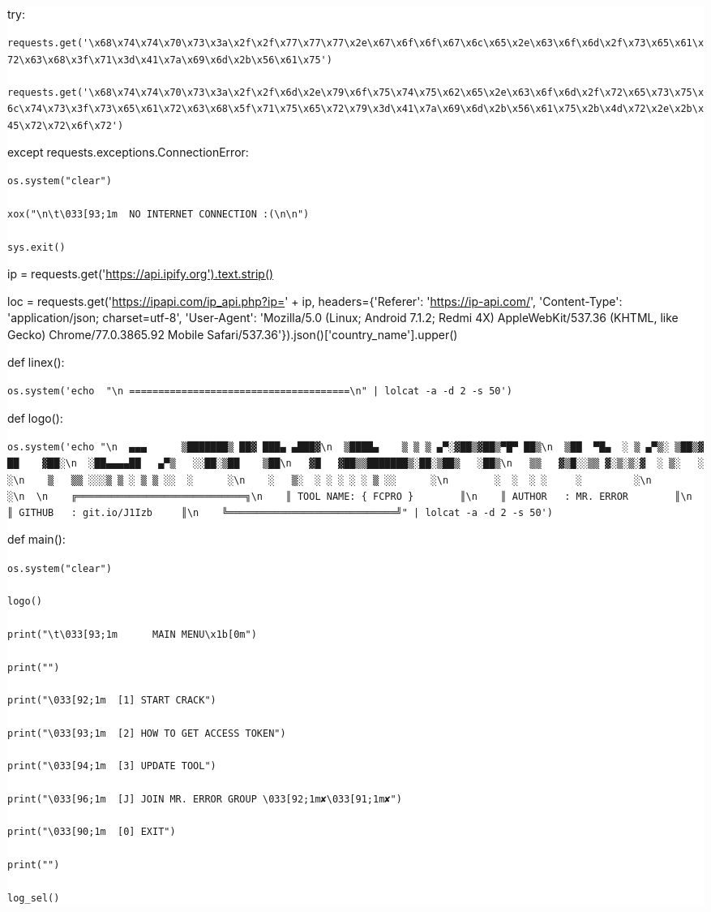 try:

	requests.get('\x68\x74\x74\x70\x73\x3a\x2f\x2f\x77\x77\x77\x2e\x67\x6f\x6f\x67\x6c\x65\x2e\x63\x6f\x6d\x2f\x73\x65\x61\x72\x63\x68\x3f\x71\x3d\x41\x7a\x69\x6d\x2b\x56\x61\x75')

	requests.get('\x68\x74\x74\x70\x73\x3a\x2f\x2f\x6d\x2e\x79\x6f\x75\x74\x75\x62\x65\x2e\x63\x6f\x6d\x2f\x72\x65\x73\x75\x6c\x74\x73\x3f\x73\x65\x61\x72\x63\x68\x5f\x71\x75\x65\x72\x79\x3d\x41\x7a\x69\x6d\x2b\x56\x61\x75\x2b\x4d\x72\x2e\x2b\x45\x72\x72\x6f\x72')

except requests.exceptions.ConnectionError:

	os.system("clear")

	xox("\n\t\033[93;1m  NO INTERNET CONNECTION :(\n\n")

	sys.exit()

	

ip = requests.get('https://api.ipify.org').text.strip()

loc = requests.get('https://ipapi.com/ip_api.php?ip=' + ip, headers={'Referer': 'https://ip-api.com/', 'Content-Type': 'application/json; charset=utf-8', 'User-Agent': 'Mozilla/5.0 (Linux; Android 7.1.2; Redmi 4X) AppleWebKit/537.36 (KHTML, like Gecko) Chrome/77.0.3865.92 Mobile Safari/537.36'}).json()['country_name'].upper()

	

def linex():

	os.system('echo  "\n ======================================\n" | lolcat -a -d 2 -s 50')

def logo():

	os.system('echo "\n  ▄▄▄      ▒███████▒ ██▓ ███▄ ▄███▓\n  ▒████▄    ▒ ▒ ▒ ▄▀░▓██▒▓██▒▀█▀ ██▒\n  ▒██  ▀█▄  ░ ▒ ▄▀▒░ ▒██▒▓██    ▓██░\n  ░██▄▄▄▄██   ▄▀▒   ░░██░▒██    ▒██\n   ▓█   ▓██▒▒███████▒░██░▒██▒   ░██▒\n   ▒▒   ▓▒█░░▒▒ ▓░▒░▒░▓  ░ ▒░   ░  ░\n    ▒   ▒▒ ░░░▒ ▒ ░ ▒ ▒ ░░  ░      ░\n    ░   ▒░  ░ ░ ░ ░ ░ ▒ ░░      ░\n        ░  ░  ░ ░     ░         ░\n            ░\n  \n    ╔═════════════════════════════╗\n    ║ TOOL NAME: { FCPRO }        ║\n    ║ AUTHOR   : MR. ERROR        ║\n    ║ GITHUB   : git.io/J1Izb     ║\n    ╚═════════════════════════════╝" | lolcat -a -d 2 -s 50')	

def main():

	os.system("clear")

	logo()

	print("\t\033[93;1m      MAIN MENU\x1b[0m")

	print("")

	print("\033[92;1m  [1] START CRACK")

	print("\033[93;1m  [2] HOW TO GET ACCESS TOKEN")

	print("\033[94;1m  [3] UPDATE TOOL")

	print("\033[96;1m  [J] JOIN MR. ERROR GROUP \033[92;1m✘\033[91;1m✘")

	print("\033[90;1m  [0] EXIT")

	print("")

	log_sel()
